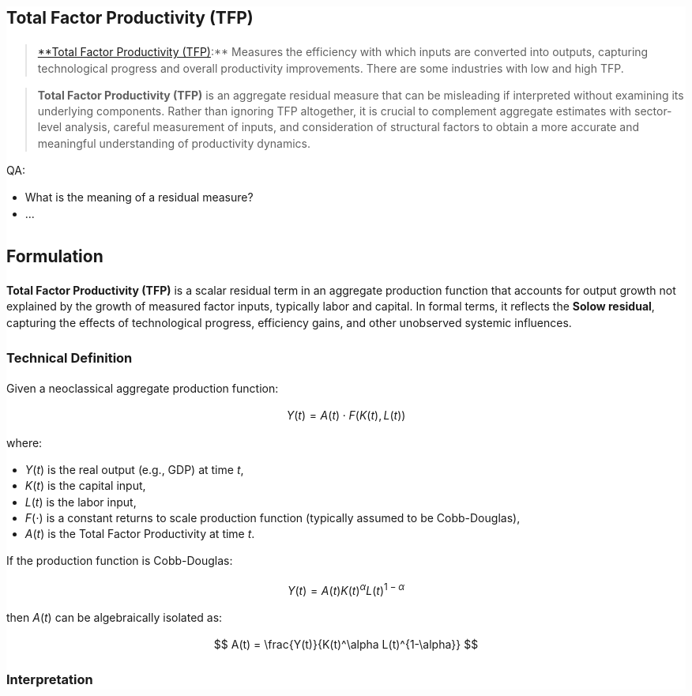 ## Total Factor Productivity (TFP)

> [**Total Factor Productivity (TFP)](https://en.wikipedia.org/wiki/Total_factor_productivity):** Measures the efficiency with which inputs are converted into outputs, capturing technological progress and overall productivity improvements. There are some industries with low and high TFP.

> **Total Factor Productivity (TFP)** is an aggregate residual measure that can be misleading if interpreted without examining its underlying components. Rather than ignoring TFP altogether, it is crucial to complement aggregate estimates with sector-level analysis, careful measurement of inputs, and consideration of structural factors to obtain a more accurate and meaningful understanding of productivity dynamics.

QA:

- What is the meaning of a residual measure?
- ...

## Formulation

**Total Factor Productivity (TFP)** is a scalar residual term in an aggregate production function that accounts for output growth not explained by the growth of measured factor inputs, typically labor and capital. In formal terms, it reflects the **Solow residual**, capturing the effects of technological progress, efficiency gains, and other unobserved systemic influences.

### Technical Definition

Given a neoclassical aggregate production function:

$$
Y(t) = A(t) \cdot F\big(K(t), L(t)\big)
$$

where:

* $Y(t)$ is the real output (e.g., GDP) at time $t$,
* $K(t)$ is the capital input,
* $L(t)$ is the labor input,
* $F(\cdot)$ is a constant returns to scale production function (typically assumed to be Cobb-Douglas),
* $A(t)$ is the Total Factor Productivity at time $t$.

If the production function is Cobb-Douglas:

$$
Y(t) = A(t) K(t)^\alpha L(t)^{1-\alpha}
$$

then $A(t)$ can be algebraically isolated as:

$$
A(t) = \frac{Y(t)}{K(t)^\alpha L(t)^{1-\alpha}}
$$

### Interpretation
